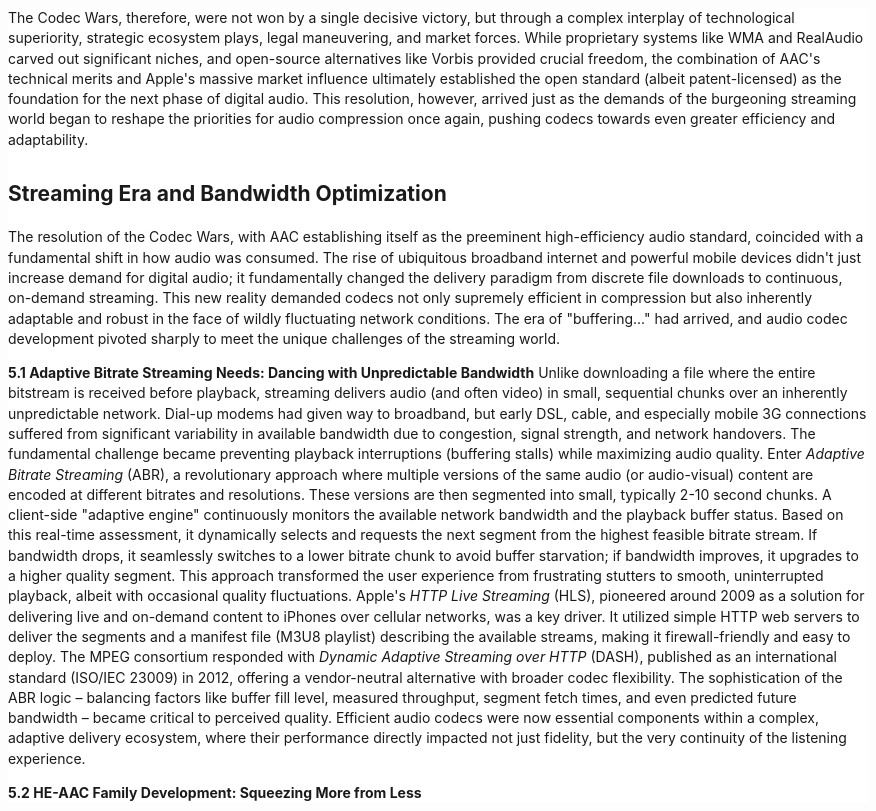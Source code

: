 The Codec Wars, therefore, were not won by a single decisive victory, but through a complex interplay of technological superiority, strategic ecosystem plays, legal maneuvering, and market forces. While proprietary systems like WMA and RealAudio carved out significant niches, and open-source alternatives like Vorbis provided crucial freedom, the combination of AAC's technical merits and Apple's massive market influence ultimately established the open standard (albeit patent-licensed) as the foundation for the next phase of digital audio. This resolution, however, arrived just as the demands of the burgeoning streaming world began to reshape the priorities for audio compression once again, pushing codecs towards even greater efficiency and adaptability.

## Streaming Era and Bandwidth Optimization

The resolution of the Codec Wars, with AAC establishing itself as the preeminent high-efficiency audio standard, coincided with a fundamental shift in how audio was consumed. The rise of ubiquitous broadband internet and powerful mobile devices didn't just increase demand for digital audio; it fundamentally changed the delivery paradigm from discrete file downloads to continuous, on-demand streaming. This new reality demanded codecs not only supremely efficient in compression but also inherently adaptable and robust in the face of wildly fluctuating network conditions. The era of "buffering..." had arrived, and audio codec development pivoted sharply to meet the unique challenges of the streaming world.

**5.1 Adaptive Bitrate Streaming Needs: Dancing with Unpredictable Bandwidth**
Unlike downloading a file where the entire bitstream is received before playback, streaming delivers audio (and often video) in small, sequential chunks over an inherently unpredictable network. Dial-up modems had given way to broadband, but early DSL, cable, and especially mobile 3G connections suffered from significant variability in available bandwidth due to congestion, signal strength, and network handovers. The fundamental challenge became preventing playback interruptions (buffering stalls) while maximizing audio quality. Enter *Adaptive Bitrate Streaming* (ABR), a revolutionary approach where multiple versions of the same audio (or audio-visual) content are encoded at different bitrates and resolutions. These versions are then segmented into small, typically 2-10 second chunks. A client-side "adaptive engine" continuously monitors the available network bandwidth and the playback buffer status. Based on this real-time assessment, it dynamically selects and requests the next segment from the highest feasible bitrate stream. If bandwidth drops, it seamlessly switches to a lower bitrate chunk to avoid buffer starvation; if bandwidth improves, it upgrades to a higher quality segment. This approach transformed the user experience from frustrating stutters to smooth, uninterrupted playback, albeit with occasional quality fluctuations. Apple's *HTTP Live Streaming* (HLS), pioneered around 2009 as a solution for delivering live and on-demand content to iPhones over cellular networks, was a key driver. It utilized simple HTTP web servers to deliver the segments and a manifest file (M3U8 playlist) describing the available streams, making it firewall-friendly and easy to deploy. The MPEG consortium responded with *Dynamic Adaptive Streaming over HTTP* (DASH), published as an international standard (ISO/IEC 23009) in 2012, offering a vendor-neutral alternative with broader codec flexibility. The sophistication of the ABR logic – balancing factors like buffer fill level, measured throughput, segment fetch times, and even predicted future bandwidth – became critical to perceived quality. Efficient audio codecs were now essential components within a complex, adaptive delivery ecosystem, where their performance directly impacted not just fidelity, but the very continuity of the listening experience.

**5.2 HE-AAC Family Development: Squeezing More from Less**